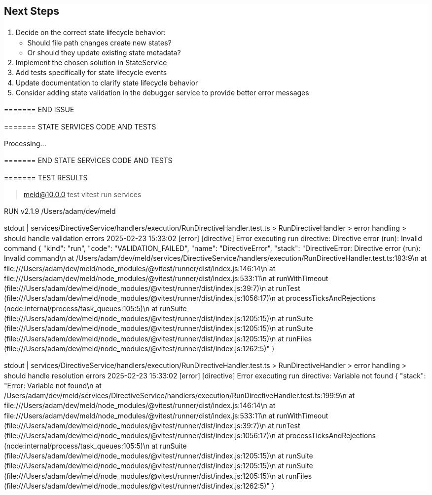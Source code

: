 ## Next Steps
1. Decide on the correct state lifecycle behavior:
   - Should file path changes create new states?
   - Or should they update existing state metadata?
2. Implement the chosen solution in StateService
3. Add tests specifically for state lifecycle events
4. Update documentation to clarify state lifecycle behavior
5. Consider adding state validation in the debugger service to provide better error messages

\======= END ISSUE

\======= STATE SERVICES CODE AND TESTS


Processing...

\======= END STATE SERVICES CODE AND TESTS

\======= TEST RESULTS

> meld@10.0.0 test
> vitest run services

 RUN  v2.1.9 /Users/adam/dev/meld

stdout | services/DirectiveService/handlers/execution/RunDirectiveHandler.test.ts > RunDirectiveHandler > error handling > should handle validation errors
2025-02-23 15:33:02 [error] [directive] Error executing run directive: Directive error (run): Invalid command
{
  "kind": "run",
  "code": "VALIDATION_FAILED",
  "name": "DirectiveError",
  "stack": "DirectiveError: Directive error (run): Invalid command\n    at /Users/adam/dev/meld/services/DirectiveService/handlers/execution/RunDirectiveHandler.test.ts:183:9\n    at file:///Users/adam/dev/meld/node_modules/@vitest/runner/dist/index.js:146:14\n    at file:///Users/adam/dev/meld/node_modules/@vitest/runner/dist/index.js:533:11\n    at runWithTimeout (file:///Users/adam/dev/meld/node_modules/@vitest/runner/dist/index.js:39:7)\n    at runTest (file:///Users/adam/dev/meld/node_modules/@vitest/runner/dist/index.js:1056:17)\n    at processTicksAndRejections (node:internal/process/task_queues:105:5)\n    at runSuite (file:///Users/adam/dev/meld/node_modules/@vitest/runner/dist/index.js:1205:15)\n    at runSuite (file:///Users/adam/dev/meld/node_modules/@vitest/runner/dist/index.js:1205:15)\n    at runSuite (file:///Users/adam/dev/meld/node_modules/@vitest/runner/dist/index.js:1205:15)\n    at runFiles (file:///Users/adam/dev/meld/node_modules/@vitest/runner/dist/index.js:1262:5)"
}

stdout | services/DirectiveService/handlers/execution/RunDirectiveHandler.test.ts > RunDirectiveHandler > error handling > should handle resolution errors
2025-02-23 15:33:02 [error] [directive] Error executing run directive: Variable not found
{
  "stack": "Error: Variable not found\n    at /Users/adam/dev/meld/services/DirectiveService/handlers/execution/RunDirectiveHandler.test.ts:199:9\n    at file:///Users/adam/dev/meld/node_modules/@vitest/runner/dist/index.js:146:14\n    at file:///Users/adam/dev/meld/node_modules/@vitest/runner/dist/index.js:533:11\n    at runWithTimeout (file:///Users/adam/dev/meld/node_modules/@vitest/runner/dist/index.js:39:7)\n    at runTest (file:///Users/adam/dev/meld/node_modules/@vitest/runner/dist/index.js:1056:17)\n    at processTicksAndRejections (node:internal/process/task_queues:105:5)\n    at runSuite (file:///Users/adam/dev/meld/node_modules/@vitest/runner/dist/index.js:1205:15)\n    at runSuite (file:///Users/adam/dev/meld/node_modules/@vitest/runner/dist/index.js:1205:15)\n    at runSuite (file:///Users/adam/dev/meld/node_modules/@vitest/runner/dist/index.js:1205:15)\n    at runFiles (file:///Users/adam/dev/meld/node_modules/@vitest/runner/dist/index.js:1262:5)"
}
